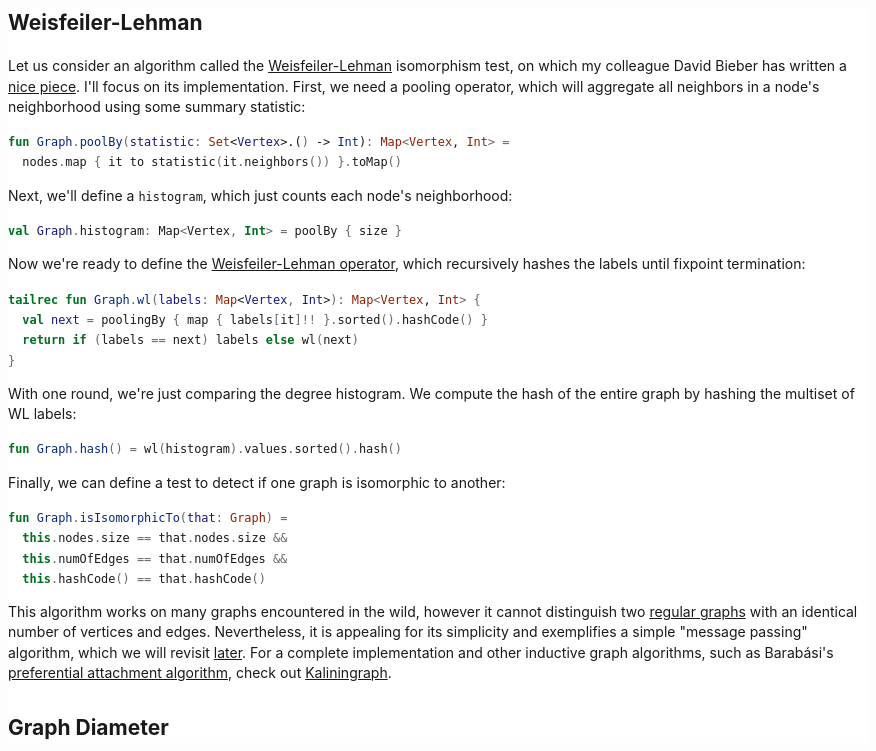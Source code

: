 ## Weisfeiler-Lehman

Let us consider an algorithm called the [Weisfeiler-Lehman](http://www.jmlr.org/papers/volume12/shervashidze11a/shervashidze11a.pdf) isomorphism test, on which my colleague David Bieber has written a [nice piece](https://davidbieber.com/post/2019-05-10-weisfeiler-lehman-isomorphism-test/). I'll focus on its implementation. First, we need a pooling operator, which will aggregate all neighbors in a node's neighborhood using some summary statistic:

```kotlin
fun Graph.poolBy(statistic: Set<Vertex>.() -> Int): Map<Vertex, Int> =
  nodes.map { it to statistic(it.neighbors()) }.toMap()
```

Next, we'll define a `histogram`, which just counts each node's neighborhood:

```kotlin
val Graph.histogram: Map<Vertex, Int> = poolBy { size }
```

Now we're ready to define the [Weisfeiler-Lehman operator](http://www.jmlr.org/papers/volume12/shervashidze11a/shervashidze11a.pdf#page=6), which recursively hashes the labels until fixpoint termination:

```kotlin
tailrec fun Graph.wl(labels: Map<Vertex, Int>): Map<Vertex, Int> {
  val next = poolingBy { map { labels[it]!! }.sorted().hashCode() }
  return if (labels == next) labels else wl(next)
}
```

With one round, we're just comparing the degree histogram. We compute the hash of the entire graph by hashing the multiset of WL labels:

```kotlin
fun Graph.hash() = wl(histogram).values.sorted().hash()
```

Finally, we can define a test to detect if one graph is isomorphic to another:

```kotlin
fun Graph.isIsomorphicTo(that: Graph) =
  this.nodes.size == that.nodes.size && 
  this.numOfEdges == that.numOfEdges && 
  this.hashCode() == that.hashCode()
```

This algorithm works on many graphs encountered in the wild, however it cannot distinguish two [regular graphs](https://en.wikipedia.org/wiki/Regular_graph) with an identical number of vertices and edges. Nevertheless, it is appealing for its simplicity and exemplifies a simple "message passing" algorithm, which we will revisit [later](#examples). For a complete implementation and other inductive graph algorithms, such as Barabási's [preferential attachment algorithm](https://en.wikipedia.org/wiki/Preferential_attachment), check out [Kaliningraph](https://github.com/breandan/kaliningraph).





## Graph Diameter
